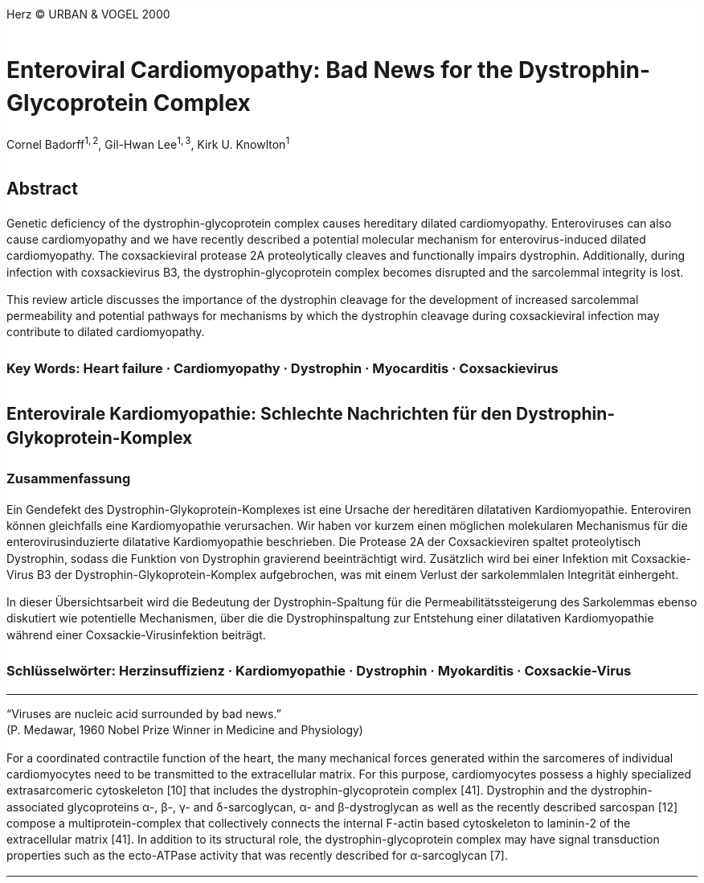 
Herz © URBAN & VOGEL 2000

# Enteroviral Cardiomyopathy: Bad News for the Dystrophin-Glycoprotein Complex

Cornel Badorff${}^{1,2}$, Gil-Hwan Lee${}^{1,3}$, Kirk U. Knowlton${}^{1}$

## Abstract

Genetic deficiency of the dystrophin-glycoprotein complex causes hereditary dilated cardiomyopathy. Enteroviruses can also cause cardiomyopathy and we have recently described a potential molecular mechanism for enterovirus-induced dilated cardiomyopathy. The coxsackieviral protease 2A proteolytically cleaves and functionally impairs dystrophin. Additionally, during infection with coxsackievirus B3, the dystrophin-glycoprotein complex becomes disrupted and the sarcolemmal integrity is lost.

This review article discusses the importance of the dystrophin cleavage for the development of increased sarcolemmal permeability and potential pathways for mechanisms by which the dystrophin cleavage during coxsackieviral infection may contribute to dilated cardiomyopathy.

### Key Words: Heart failure · Cardiomyopathy · Dystrophin · Myocarditis · Coxsackievirus

## Enterovirale Kardiomyopathie: Schlechte Nachrichten für den Dystrophin-Glykoprotein-Komplex

### Zusammenfassung

Ein Gendefekt des Dystrophin-Glykoprotein-Komplexes ist eine Ursache der hereditären dilatativen Kardiomyopathie. Enteroviren können gleichfalls eine Kardiomyopathie verursachen. Wir haben vor kurzem einen möglichen molekularen Mechanismus für die enterovirusinduzierte dilatative Kardiomyopathie beschrieben. Die Protease 2A der Coxsackieviren spaltet proteolytisch Dystrophin, sodass die Funktion von Dystrophin gravierend beeinträchtigt wird. Zusätzlich wird bei einer Infektion mit Coxsackie-Virus B3 der Dystrophin-Glykoprotein-Komplex aufgebrochen, was mit einem Verlust der sarkolemmlalen Integrität einhergeht.

In dieser Übersichtsarbeit wird die Bedeutung der Dystrophin-Spaltung für die Permeabilitätssteigerung des Sarkolemmas ebenso diskutiert wie potentielle Mechanismen, über die die Dystrophinspaltung zur Entstehung einer dilatativen Kardiomyopathie während einer Coxsackie-Virusinfektion beiträgt.

### Schlüsselwörter: Herzinsuffizienz · Kardiomyopathie · Dystrophin · Myokarditis · Coxsackie-Virus

---

“Viruses are nucleic acid surrounded by bad news.”  
(P. Medawar, 1960 Nobel Prize Winner in Medicine and Physiology)

For a coordinated contractile function of the heart, the many mechanical forces generated within the sarcomeres of individual cardiomyocytes need to be transmitted to the extracellular matrix. For this purpose, cardiomyocytes possess a highly specialized extrasarcomeric cytoskeleton [10] that includes the dystrophin-glycoprotein complex [41]. Dystrophin and the dystrophin-associated glycoproteins α-, β-, γ- and δ-sarcoglycan, α- and β-dystroglycan as well as the recently described sarcospan [12] compose a multiprotein-complex that collectively connects the internal F-actin based cytoskeleton to laminin-2 of the extracellular matrix [41]. In addition to its structural role, the dystrophin-glycoprotein complex may have signal transduction properties such as the ecto-ATPase activity that was recently described for α-sarcoglycan [7].

---